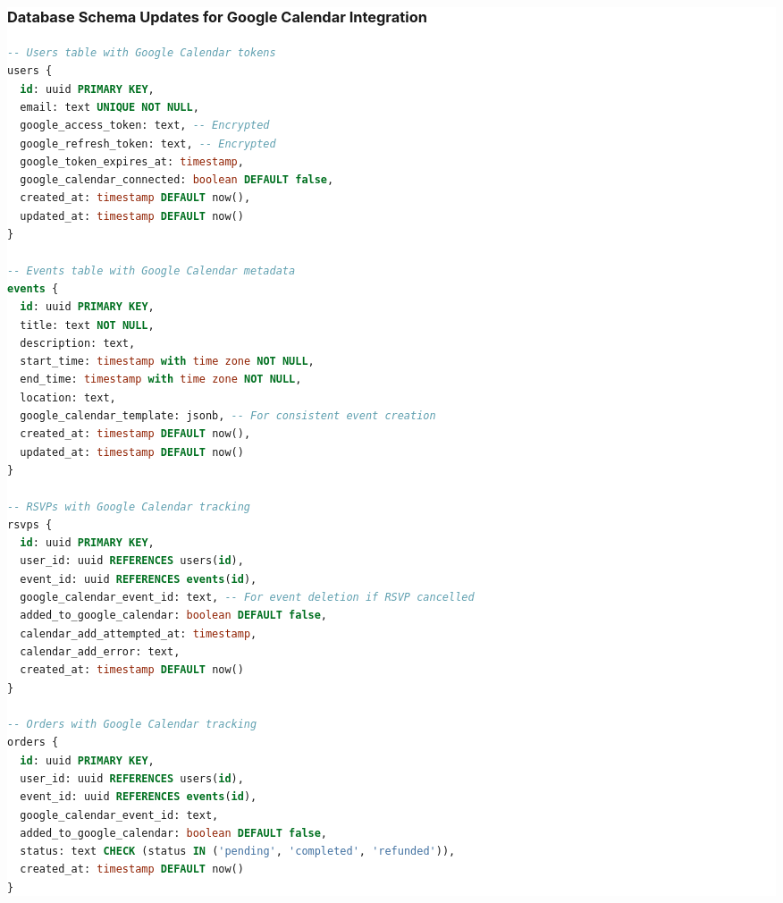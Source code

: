 ### Database Schema Updates for Google Calendar Integration

```sql
-- Users table with Google Calendar tokens
users {
  id: uuid PRIMARY KEY,
  email: text UNIQUE NOT NULL,
  google_access_token: text, -- Encrypted
  google_refresh_token: text, -- Encrypted
  google_token_expires_at: timestamp,
  google_calendar_connected: boolean DEFAULT false,
  created_at: timestamp DEFAULT now(),
  updated_at: timestamp DEFAULT now()
}

-- Events table with Google Calendar metadata
events {
  id: uuid PRIMARY KEY,
  title: text NOT NULL,
  description: text,
  start_time: timestamp with time zone NOT NULL,
  end_time: timestamp with time zone NOT NULL,
  location: text,
  google_calendar_template: jsonb, -- For consistent event creation
  created_at: timestamp DEFAULT now(),
  updated_at: timestamp DEFAULT now()
}

-- RSVPs with Google Calendar tracking
rsvps {
  id: uuid PRIMARY KEY,
  user_id: uuid REFERENCES users(id),
  event_id: uuid REFERENCES events(id),
  google_calendar_event_id: text, -- For event deletion if RSVP cancelled
  added_to_google_calendar: boolean DEFAULT false,
  calendar_add_attempted_at: timestamp,
  calendar_add_error: text,
  created_at: timestamp DEFAULT now()
}

-- Orders with Google Calendar tracking
orders {
  id: uuid PRIMARY KEY,
  user_id: uuid REFERENCES users(id),
  event_id: uuid REFERENCES events(id),
  google_calendar_event_id: text,
  added_to_google_calendar: boolean DEFAULT false,
  status: text CHECK (status IN ('pending', 'completed', 'refunded')),
  created_at: timestamp DEFAULT now()
}
```

